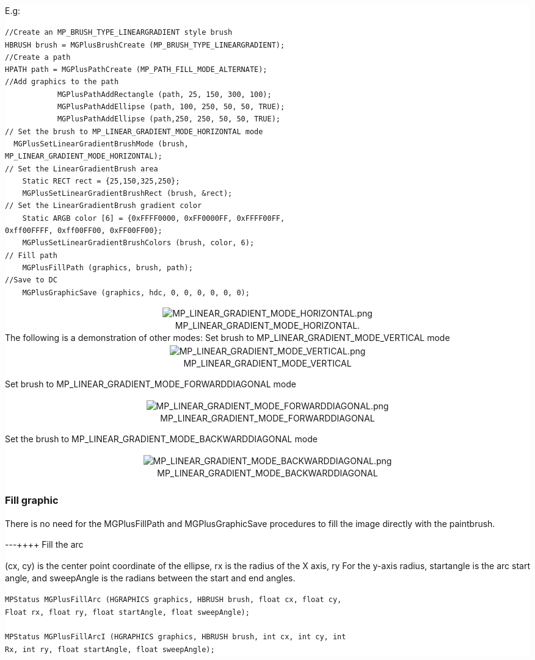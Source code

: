 E.g:
```cplusplus
//Create an MP_BRUSH_TYPE_LINEARGRADIENT style brush
HBRUSH brush = MGPlusBrushCreate (MP_BRUSH_TYPE_LINEARGRADIENT);
//Create a path
HPATH path = MGPlusPathCreate (MP_PATH_FILL_MODE_ALTERNATE);
//Add graphics to the path
            MGPlusPathAddRectangle (path, 25, 150, 300, 100);
            MGPlusPathAddEllipse (path, 100, 250, 50, 50, TRUE);
            MGPlusPathAddEllipse (path,250, 250, 50, 50, TRUE);
// Set the brush to MP_LINEAR_GRADIENT_MODE_HORIZONTAL mode
  MGPlusSetLinearGradientBrushMode (brush,
MP_LINEAR_GRADIENT_MODE_HORIZONTAL);
// Set the LinearGradientBrush area
    Static RECT rect = {25,150,325,250};
    MGPlusSetLinearGradientBrushRect (brush, &rect);
// Set the LinearGradientBrush gradient color
    Static ARGB color [6] = {0xFFFF0000, 0xFF0000FF, 0xFFFF00FF,
0xff00FFFF, 0xff00FF00, 0xFF00FF00};
    MGPlusSetLinearGradientBrushColors (brush, color, 6);
// Fill path
    MGPlusFillPath (graphics, brush, path);
//Save to DC
    MGPlusGraphicSave (graphics, hdc, 0, 0, 0, 0, 0, 0);
```

<center><img align="CENTER" alt="MP_LINEAR_GRADIENT_MODE_HORIZONTAL.png" src="%ATTACHURLPATH%/MP_LINEAR_GRADIENT_MODE_HORIZONTAL.png" /></center>
 <center>MP_LINEAR_GRADIENT_MODE_HORIZONTAL.</center>
The following is a demonstration of other modes:
Set brush to MP_LINEAR_GRADIENT_MODE_VERTICAL mode
 <center><img align="CENTER" alt="MP_LINEAR_GRADIENT_MODE_VERTICAL.png" src="%ATTACHURLPATH%/MP_LINEAR_GRADIENT_MODE_VERTICAL.png" /></center>
 <center>MP_LINEAR_GRADIENT_MODE_VERTICAL</center>

Set brush to MP_LINEAR_GRADIENT_MODE_FORWARDDIAGONAL mode
 <center><img align="CENTER" alt="MP_LINEAR_GRADIENT_MODE_FORWARDDIAGONAL.png" src="%ATTACHURLPATH%/MP_LINEAR_GRADIENT_MODE_FORWARDDIAGONAL.png" /></center>
 <center>MP_LINEAR_GRADIENT_MODE_FORWARDDIAGONAL</center>

Set the brush to MP_LINEAR_GRADIENT_MODE_BACKWARDDIAGONAL mode
 <center><img align="CENTER" alt="MP_LINEAR_GRADIENT_MODE_BACKWARDDIAGONAL.png" src="%ATTACHURLPATH%/MP_LINEAR_GRADIENT_MODE_BACKWARDDIAGONAL.png" /></center>
 <center>MP_LINEAR_GRADIENT_MODE_BACKWARDDIAGONAL </center>

### Fill graphic

There is no need for the MGPlusFillPath and MGPlusGraphicSave procedures to
fill the image directly with the paintbrush.

---++++ Fill the arc

(cx, cy) is the center point coordinate of the ellipse, rx is the radius of
the X axis, ry
For the y-axis radius, startangle is the arc start angle, and sweepAngle is
the radians between the start and end angles.
```cplusplus
MPStatus MGPlusFillArc (HGRAPHICS graphics, HBRUSH brush, float cx, float cy,
Float rx, float ry, float startAngle, float sweepAngle);

MPStatus MGPlusFillArcI (HGRAPHICS graphics, HBRUSH brush, int cx, int cy, int
Rx, int ry, float startAngle, float sweepAngle);
```
